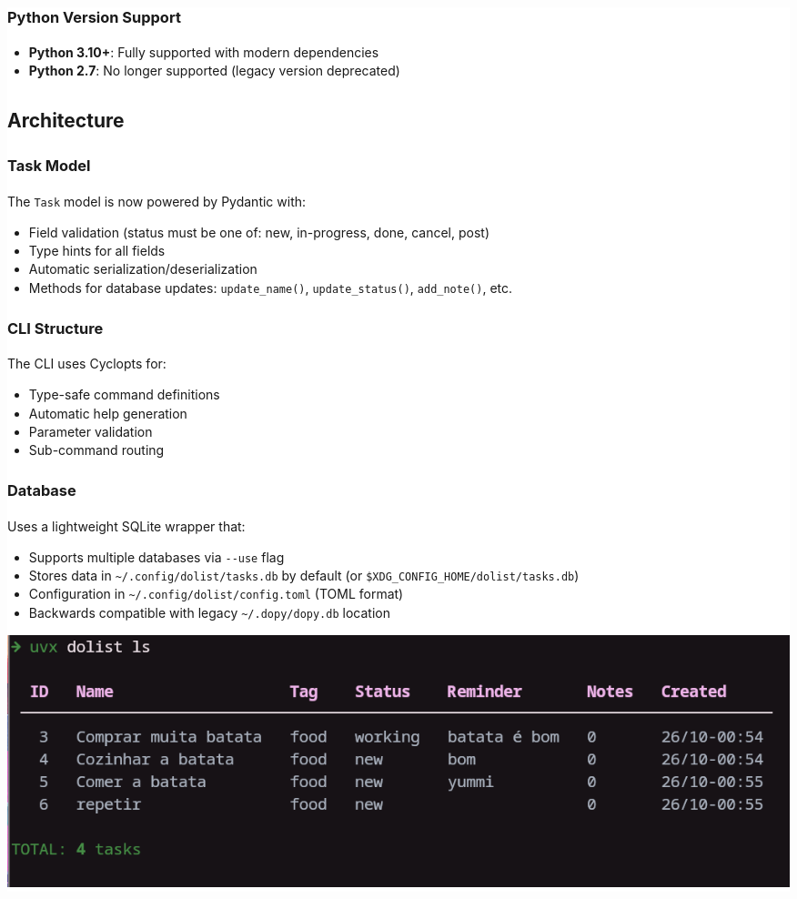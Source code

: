 ### Python Version Support

- **Python 3.10+**: Fully supported with modern dependencies
- **Python 2.7**: No longer supported (legacy version deprecated)

## Architecture

### Task Model

The `Task` model is now powered by Pydantic with:
- Field validation (status must be one of: new, in-progress, done, cancel, post)
- Type hints for all fields
- Automatic serialization/deserialization
- Methods for database updates: `update_name()`, `update_status()`, `add_note()`, etc.

### CLI Structure

The CLI uses Cyclopts for:
- Type-safe command definitions
- Automatic help generation
- Parameter validation
- Sub-command routing

### Database

Uses a lightweight SQLite wrapper that:
- Supports multiple databases via `--use` flag
- Stores data in `~/.config/dolist/tasks.db` by default (or `$XDG_CONFIG_HOME/dolist/tasks.db`)
- Configuration in `~/.config/dolist/config.toml` (TOML format)
- Backwards compatible with legacy `~/.dopy/dopy.db` location


![](list.png)